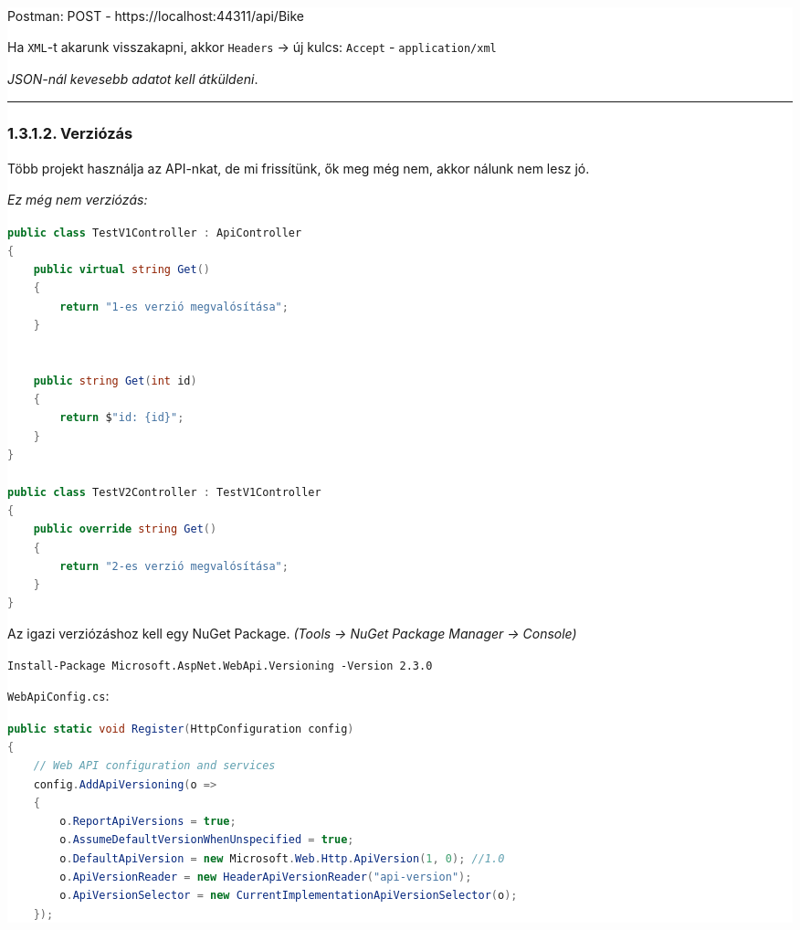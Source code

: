 Postman: POST - https://localhost:44311/api/Bike

Ha `XML`-t akarunk visszakapni, akkor `Headers` -> új kulcs: `Accept` - `application/xml`

*JSON-nál kevesebb adatot kell átküldeni*.

---

### 1.3.1.2. Verziózás

Több projekt használja az API-nkat, de mi frissítünk, ők meg még nem, akkor nálunk nem lesz jó.

*Ez még nem verziózás:*

```cs
public class TestV1Controller : ApiController
{
    public virtual string Get()
    {
        return "1-es verzió megvalósítása";
    }


    public string Get(int id)
    {
        return $"id: {id}";
    }
}

public class TestV2Controller : TestV1Controller
{
    public override string Get()
    {
        return "2-es verzió megvalósítása";
    }
}
```

Az igazi verziózáshoz kell egy NuGet Package. *(Tools -> NuGet Package Manager -> Console)*

`Install-Package Microsoft.AspNet.WebApi.Versioning -Version 2.3.0`

`WebApiConfig.cs`:

```cs
public static void Register(HttpConfiguration config)
{
    // Web API configuration and services
    config.AddApiVersioning(o =>
    {
        o.ReportApiVersions = true;
        o.AssumeDefaultVersionWhenUnspecified = true;
        o.DefaultApiVersion = new Microsoft.Web.Http.ApiVersion(1, 0); //1.0
        o.ApiVersionReader = new HeaderApiVersionReader("api-version");
        o.ApiVersionSelector = new CurrentImplementationApiVersionSelector(o);
    });
```

